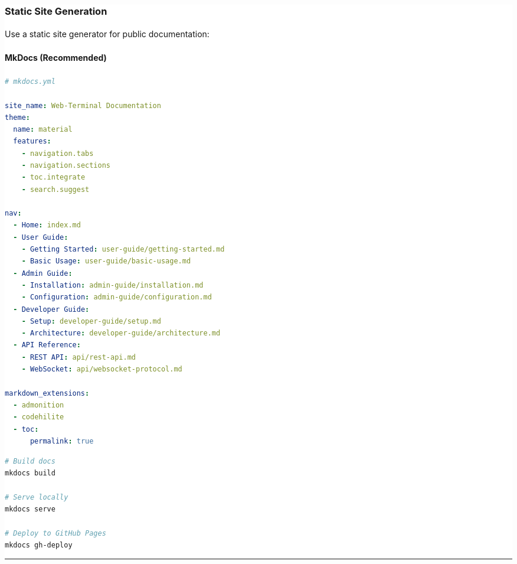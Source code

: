 ### Static Site Generation

Use a static site generator for public documentation:

#### MkDocs (Recommended)

```yaml
# mkdocs.yml

site_name: Web-Terminal Documentation
theme:
  name: material
  features:
    - navigation.tabs
    - navigation.sections
    - toc.integrate
    - search.suggest

nav:
  - Home: index.md
  - User Guide:
    - Getting Started: user-guide/getting-started.md
    - Basic Usage: user-guide/basic-usage.md
  - Admin Guide:
    - Installation: admin-guide/installation.md
    - Configuration: admin-guide/configuration.md
  - Developer Guide:
    - Setup: developer-guide/setup.md
    - Architecture: developer-guide/architecture.md
  - API Reference:
    - REST API: api/rest-api.md
    - WebSocket: api/websocket-protocol.md

markdown_extensions:
  - admonition
  - codehilite
  - toc:
      permalink: true
```

```bash
# Build docs
mkdocs build

# Serve locally
mkdocs serve

# Deploy to GitHub Pages
mkdocs gh-deploy
```

---
